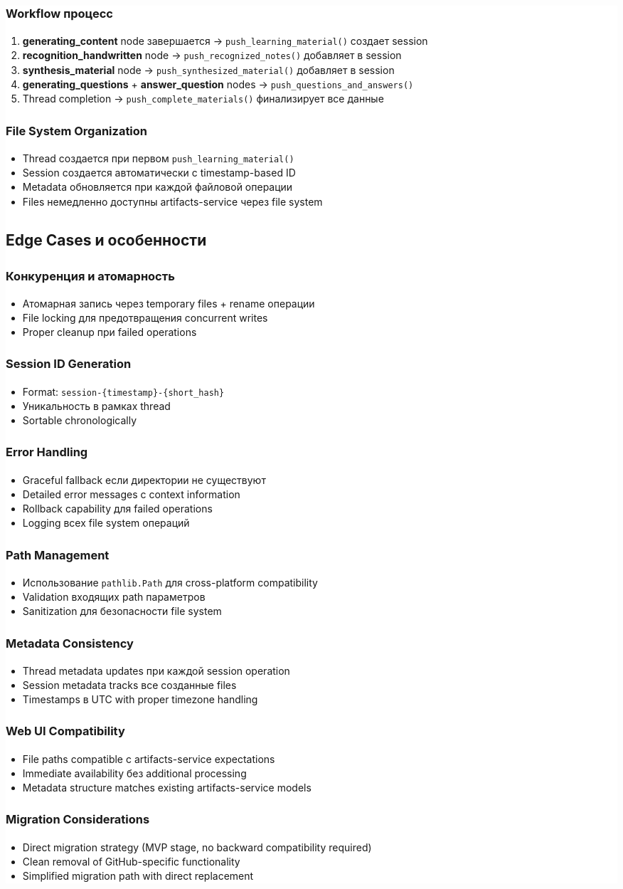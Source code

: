 ### Workflow процесс
1. **generating_content** node завершается → `push_learning_material()` создает session
2. **recognition_handwritten** node → `push_recognized_notes()` добавляет в session  
3. **synthesis_material** node → `push_synthesized_material()` добавляет в session
4. **generating_questions** + **answer_question** nodes → `push_questions_and_answers()`
5. Thread completion → `push_complete_materials()` финализирует все данные

### File System Organization
- Thread создается при первом `push_learning_material()`
- Session создается автоматически с timestamp-based ID
- Metadata обновляется при каждой файловой операции
- Files немедленно доступны artifacts-service через file system

## Edge Cases и особенности

### Конкуренция и атомарность
- Атомарная запись через temporary files + rename операции
- File locking для предотвращения concurrent writes
- Proper cleanup при failed operations

### Session ID Generation
- Format: `session-{timestamp}-{short_hash}` 
- Уникальность в рамках thread
- Sortable chronologically

### Error Handling
- Graceful fallback если директории не существуют
- Detailed error messages с context information  
- Rollback capability для failed operations
- Logging всех file system операций

### Path Management  
- Использование `pathlib.Path` для cross-platform compatibility
- Validation входящих path параметров
- Sanitization для безопасности file system

### Metadata Consistency
- Thread metadata updates при каждой session operation
- Session metadata tracks все созданные files
- Timestamps в UTC with proper timezone handling

### Web UI Compatibility
- File paths compatible с artifacts-service expectations
- Immediate availability без additional processing
- Metadata structure matches existing artifacts-service models

### Migration Considerations
- Direct migration strategy (MVP stage, no backward compatibility required)
- Clean removal of GitHub-specific functionality
- Simplified migration path with direct replacement
